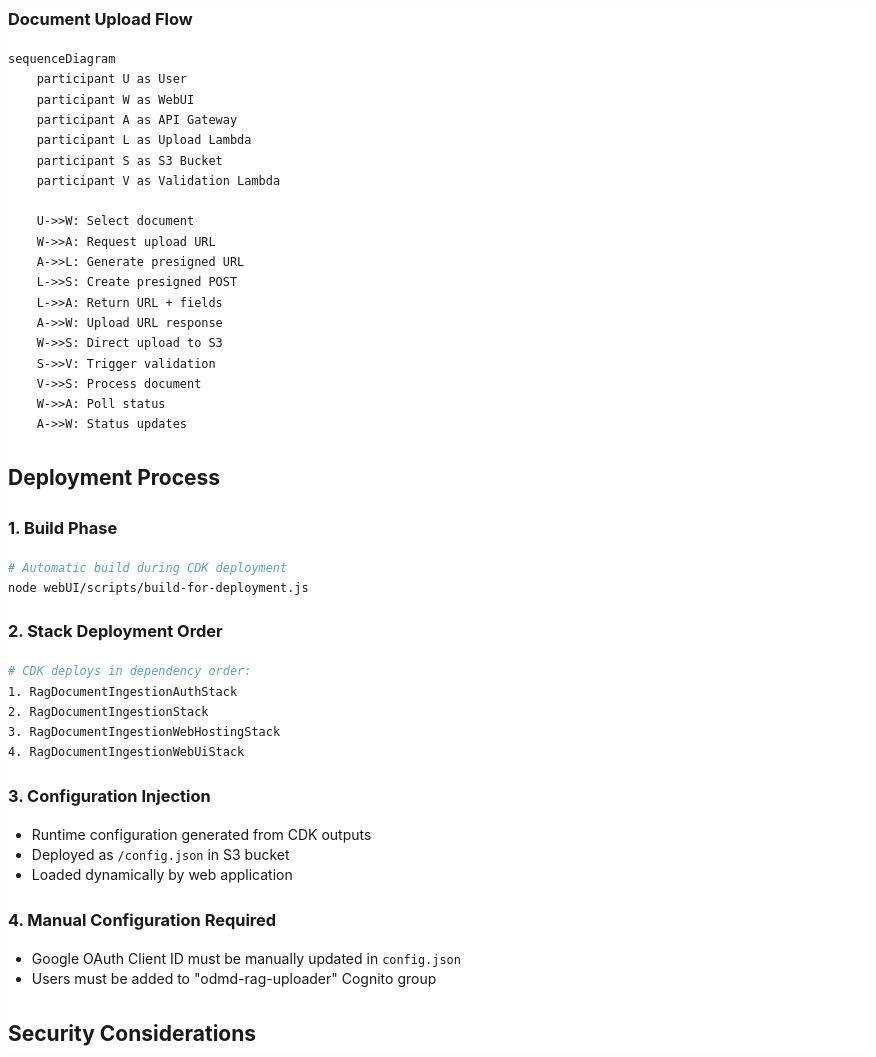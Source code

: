 ### Document Upload Flow

```mermaid
sequenceDiagram
    participant U as User
    participant W as WebUI
    participant A as API Gateway
    participant L as Upload Lambda
    participant S as S3 Bucket
    participant V as Validation Lambda

    U->>W: Select document
    W->>A: Request upload URL
    A->>L: Generate presigned URL
    L->>S: Create presigned POST
    L->>A: Return URL + fields
    A->>W: Upload URL response
    W->>S: Direct upload to S3
    S->>V: Trigger validation
    V->>S: Process document
    W->>A: Poll status
    A->>W: Status updates
```

## Deployment Process

### 1. Build Phase
```bash
# Automatic build during CDK deployment
node webUI/scripts/build-for-deployment.js
```

### 2. Stack Deployment Order
```bash
# CDK deploys in dependency order:
1. RagDocumentIngestionAuthStack
2. RagDocumentIngestionStack  
3. RagDocumentIngestionWebHostingStack
4. RagDocumentIngestionWebUiStack
```

### 3. Configuration Injection
- Runtime configuration generated from CDK outputs
- Deployed as `/config.json` in S3 bucket
- Loaded dynamically by web application

### 4. Manual Configuration Required
- Google OAuth Client ID must be manually updated in `config.json`
- Users must be added to "odmd-rag-uploader" Cognito group

## Security Considerations
